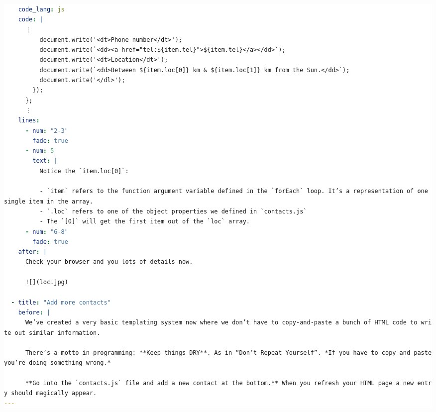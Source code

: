 ```yaml
    code_lang: js
    code: |
      ⋮
          document.write('<dt>Phone number</dt>');
          document.write(`<dd><a href="tel:${item.tel}">${item.tel}</a></dd>`);
          document.write('<dt>Location</dt>');
          document.write(`<dd>Between ${item.loc[0]} km & ${item.loc[1]} km from the Sun.</dd>`);
          document.write('</dl>');
        });
      };
      ⋮
    lines:
      - num: "2-3"
        fade: true
      - num: 5
        text: |
          Notice the `item.loc[0]`:

          - `item` refers to the function argument variable defined in the `forEach` loop. It’s a representation of one single item in the array.
          - `.loc` refers to one of the object properties we defined in `contacts.js`
          - The `[0]` will get the first item out of the `loc` array.
      - num: "6-8"
        fade: true
    after: |
      Check your browser and you lots of details now.

      ![](loc.jpg)

  - title: "Add more contacts"
    before: |
      We’ve created a very basic templating system now where we don’t have to copy-and-paste a bunch of HTML code to write out similar information.

      There’s a motto in programming: **Keep things DRY**. As in “Don’t Repeat Yourself”. *If you have to copy and paste you’re doing something wrong.*

      **Go into the `contacts.js` file and add a new contact at the bottom.** When you refresh your HTML page a new entry should magically appear.
---
```

